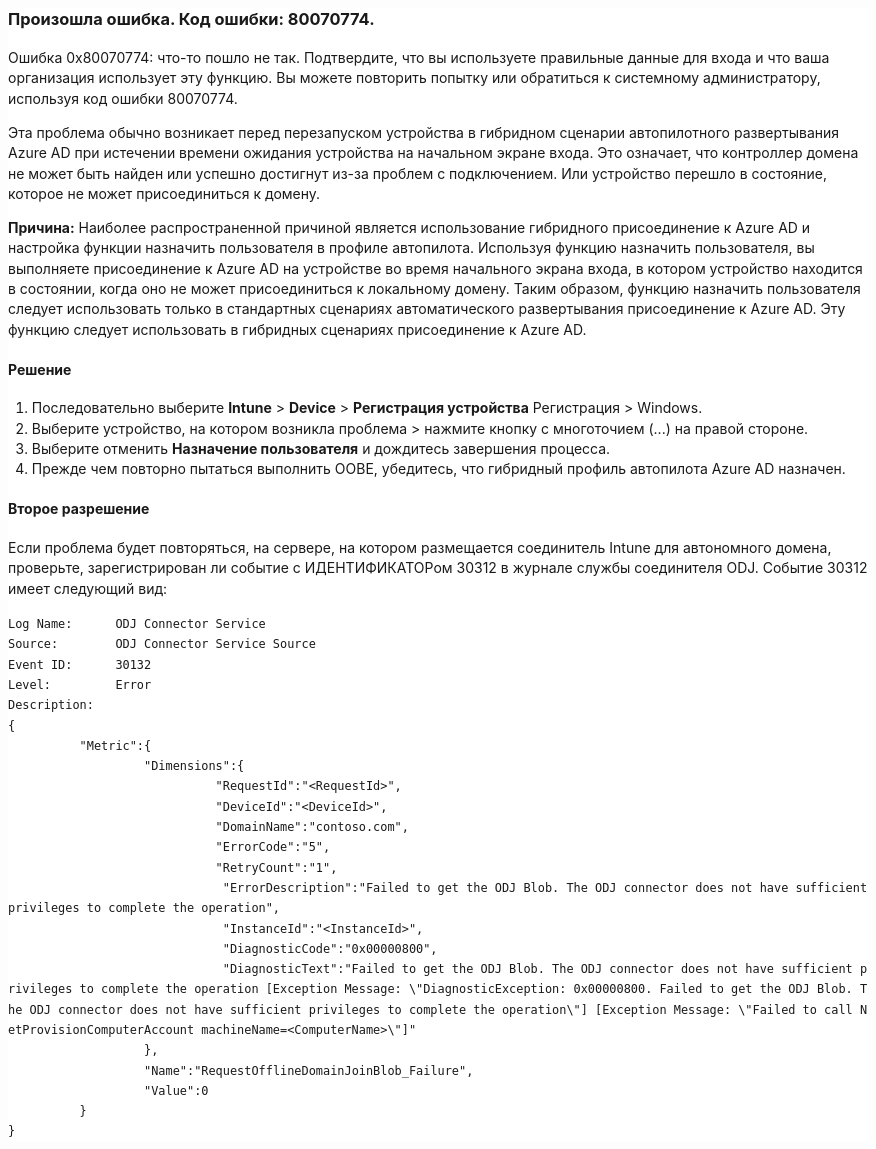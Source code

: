 
### <a name="something-went-wrong-error-code-80070774"></a>Произошла ошибка. Код ошибки: 80070774.

Ошибка 0x80070774: что-то пошло не так. Подтвердите, что вы используете правильные данные для входа и что ваша организация использует эту функцию. Вы можете повторить попытку или обратиться к системному администратору, используя код ошибки 80070774.

Эта проблема обычно возникает перед перезапуском устройства в гибридном сценарии автопилотного развертывания Azure AD при истечении времени ожидания устройства на начальном экране входа. Это означает, что контроллер домена не может быть найден или успешно достигнут из-за проблем с подключением. Или устройство перешло в состояние, которое не может присоединиться к домену.

**Причина:** Наиболее распространенной причиной является использование гибридного присоединение к Azure AD и настройка функции назначить пользователя в профиле автопилота. Используя функцию назначить пользователя, вы выполняете присоединение к Azure AD на устройстве во время начального экрана входа, в котором устройство находится в состоянии, когда оно не может присоединиться к локальному домену. Таким образом, функцию назначить пользователя следует использовать только в стандартных сценариях автоматического развертывания присоединение к Azure AD.  Эту функцию следует использовать в гибридных сценариях присоединение к Azure AD.

#### <a name="resolution"></a>Решение

1. Последовательно выберите **Intune** >  **Device** > **Регистрация устройства** Регистрация > Windows.
2. Выберите устройство, на котором возникла проблема > нажмите кнопку с многоточием (...) на правой стороне.
3. Выберите отменить **Назначение пользователя** и дождитесь завершения процесса.
4. Прежде чем повторно пытаться выполнить OOBE, убедитесь, что гибридный профиль автопилота Azure AD назначен.

#### <a name="second-resolution"></a>Второе разрешение
Если проблема будет повторяться, на сервере, на котором размещается соединитель Intune для автономного домена, проверьте, зарегистрирован ли событие с ИДЕНТИФИКАТОРом 30312 в журнале службы соединителя ODJ. Событие 30312 имеет следующий вид:

```
Log Name:      ODJ Connector Service
Source:        ODJ Connector Service Source
Event ID:      30132
Level:         Error
Description:
{
          "Metric":{
                   "Dimensions":{
                             "RequestId":"<RequestId>",
                             "DeviceId":"<DeviceId>",
                             "DomainName":"contoso.com",
                             "ErrorCode":"5",
                             "RetryCount":"1",
                              "ErrorDescription":"Failed to get the ODJ Blob. The ODJ connector does not have sufficient privileges to complete the operation",
                              "InstanceId":"<InstanceId>",
                              "DiagnosticCode":"0x00000800",
                              "DiagnosticText":"Failed to get the ODJ Blob. The ODJ connector does not have sufficient privileges to complete the operation [Exception Message: \"DiagnosticException: 0x00000800. Failed to get the ODJ Blob. The ODJ connector does not have sufficient privileges to complete the operation\"] [Exception Message: \"Failed to call NetProvisionComputerAccount machineName=<ComputerName>\"]"
                   },
                   "Name":"RequestOfflineDomainJoinBlob_Failure",
                   "Value":0
          }
}
```
